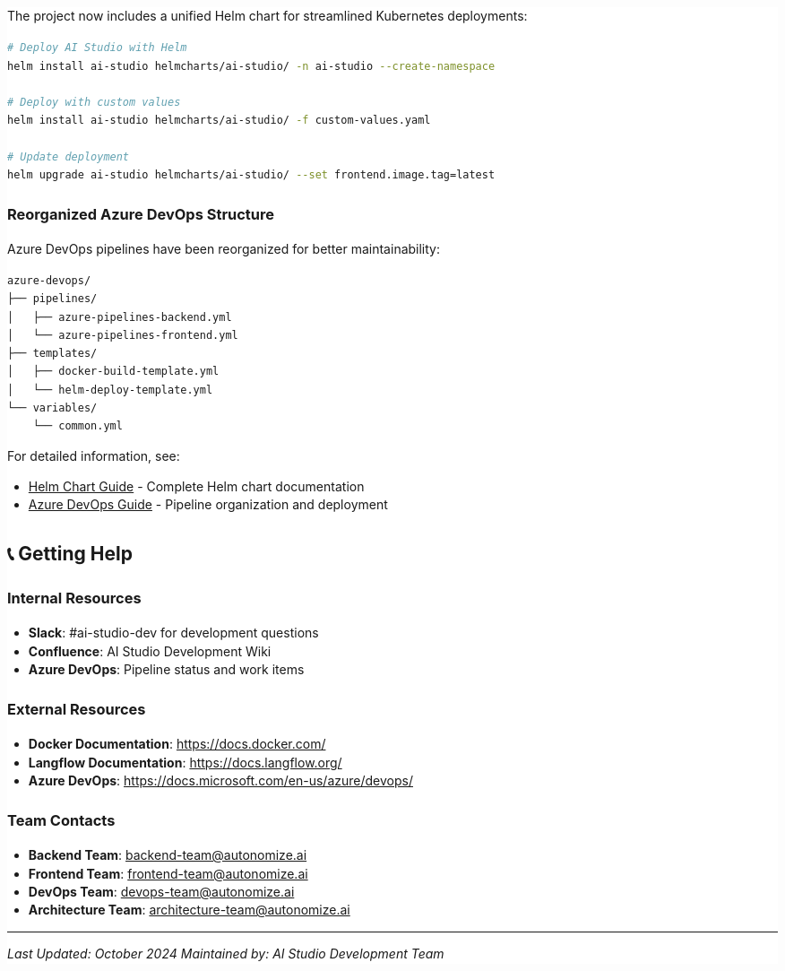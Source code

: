 The project now includes a unified Helm chart for streamlined Kubernetes deployments:

```bash
# Deploy AI Studio with Helm
helm install ai-studio helmcharts/ai-studio/ -n ai-studio --create-namespace

# Deploy with custom values
helm install ai-studio helmcharts/ai-studio/ -f custom-values.yaml

# Update deployment
helm upgrade ai-studio helmcharts/ai-studio/ --set frontend.image.tag=latest
```

### Reorganized Azure DevOps Structure

Azure DevOps pipelines have been reorganized for better maintainability:

```
azure-devops/
├── pipelines/
│   ├── azure-pipelines-backend.yml
│   └── azure-pipelines-frontend.yml
├── templates/
│   ├── docker-build-template.yml
│   └── helm-deploy-template.yml
└── variables/
    └── common.yml
```

For detailed information, see:
- [Helm Chart Guide](./HELM.md) - Complete Helm chart documentation
- [Azure DevOps Guide](./AZURE_DEVOPS.md) - Pipeline organization and deployment

## 📞 Getting Help

### Internal Resources

- **Slack**: #ai-studio-dev for development questions
- **Confluence**: AI Studio Development Wiki
- **Azure DevOps**: Pipeline status and work items

### External Resources

- **Docker Documentation**: https://docs.docker.com/
- **Langflow Documentation**: https://docs.langflow.org/
- **Azure DevOps**: https://docs.microsoft.com/en-us/azure/devops/

### Team Contacts

- **Backend Team**: backend-team@autonomize.ai
- **Frontend Team**: frontend-team@autonomize.ai
- **DevOps Team**: devops-team@autonomize.ai
- **Architecture Team**: architecture-team@autonomize.ai

---

*Last Updated: October 2024*
*Maintained by: AI Studio Development Team*